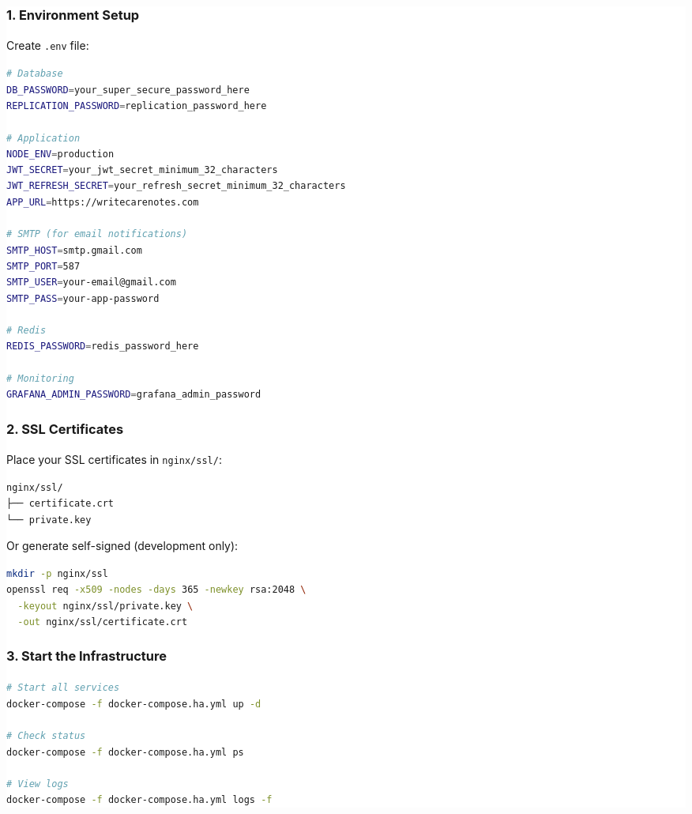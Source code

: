 ### 1. Environment Setup

Create `.env` file:
```bash
# Database
DB_PASSWORD=your_super_secure_password_here
REPLICATION_PASSWORD=replication_password_here

# Application
NODE_ENV=production
JWT_SECRET=your_jwt_secret_minimum_32_characters
JWT_REFRESH_SECRET=your_refresh_secret_minimum_32_characters
APP_URL=https://writecarenotes.com

# SMTP (for email notifications)
SMTP_HOST=smtp.gmail.com
SMTP_PORT=587
SMTP_USER=your-email@gmail.com
SMTP_PASS=your-app-password

# Redis
REDIS_PASSWORD=redis_password_here

# Monitoring
GRAFANA_ADMIN_PASSWORD=grafana_admin_password
```

### 2. SSL Certificates

Place your SSL certificates in `nginx/ssl/`:
```bash
nginx/ssl/
├── certificate.crt
└── private.key
```

Or generate self-signed (development only):
```bash
mkdir -p nginx/ssl
openssl req -x509 -nodes -days 365 -newkey rsa:2048 \
  -keyout nginx/ssl/private.key \
  -out nginx/ssl/certificate.crt
```

### 3. Start the Infrastructure

```bash
# Start all services
docker-compose -f docker-compose.ha.yml up -d

# Check status
docker-compose -f docker-compose.ha.yml ps

# View logs
docker-compose -f docker-compose.ha.yml logs -f
```
